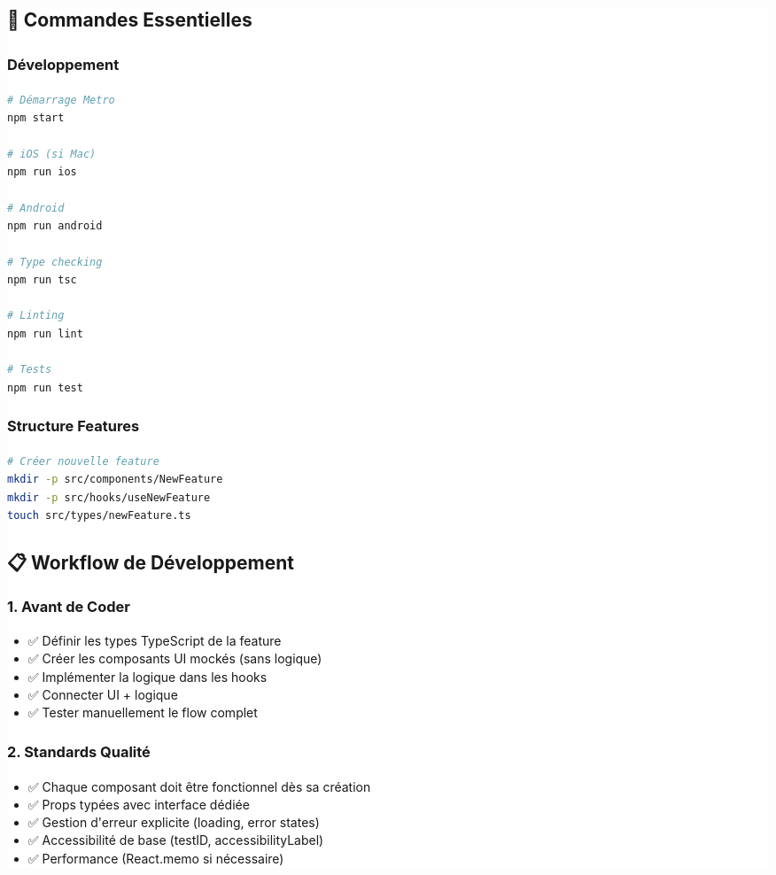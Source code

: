 ## 🔧 Commandes Essentielles

### Développement

```bash
# Démarrage Metro
npm start

# iOS (si Mac)
npm run ios

# Android
npm run android

# Type checking
npm run tsc

# Linting
npm run lint

# Tests
npm run test
```

### Structure Features

```bash
# Créer nouvelle feature
mkdir -p src/components/NewFeature
mkdir -p src/hooks/useNewFeature
touch src/types/newFeature.ts
```

## 📋 Workflow de Développement

### 1. Avant de Coder

- ✅ Définir les types TypeScript de la feature
- ✅ Créer les composants UI mockés (sans logique)
- ✅ Implémenter la logique dans les hooks
- ✅ Connecter UI + logique
- ✅ Tester manuellement le flow complet

### 2. Standards Qualité

- ✅ Chaque composant doit être fonctionnel dès sa création
- ✅ Props typées avec interface dédiée
- ✅ Gestion d'erreur explicite (loading, error states)
- ✅ Accessibilité de base (testID, accessibilityLabel)
- ✅ Performance (React.memo si nécessaire)

